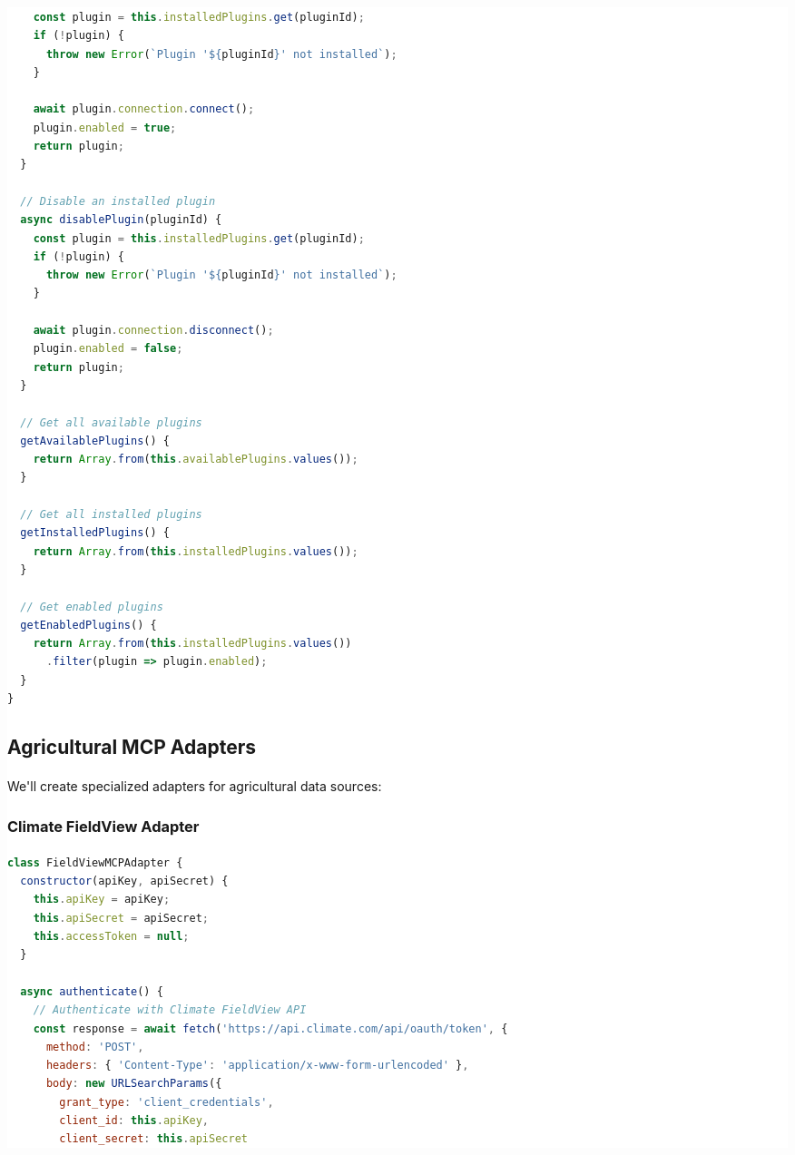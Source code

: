 ```javascript
    const plugin = this.installedPlugins.get(pluginId);
    if (!plugin) {
      throw new Error(`Plugin '${pluginId}' not installed`);
    }

    await plugin.connection.connect();
    plugin.enabled = true;
    return plugin;
  }

  // Disable an installed plugin
  async disablePlugin(pluginId) {
    const plugin = this.installedPlugins.get(pluginId);
    if (!plugin) {
      throw new Error(`Plugin '${pluginId}' not installed`);
    }

    await plugin.connection.disconnect();
    plugin.enabled = false;
    return plugin;
  }

  // Get all available plugins
  getAvailablePlugins() {
    return Array.from(this.availablePlugins.values());
  }

  // Get all installed plugins
  getInstalledPlugins() {
    return Array.from(this.installedPlugins.values());
  }

  // Get enabled plugins
  getEnabledPlugins() {
    return Array.from(this.installedPlugins.values())
      .filter(plugin => plugin.enabled);
  }
}
```

## Agricultural MCP Adapters

We'll create specialized adapters for agricultural data sources:

### Climate FieldView Adapter

```javascript
class FieldViewMCPAdapter {
  constructor(apiKey, apiSecret) {
    this.apiKey = apiKey;
    this.apiSecret = apiSecret;
    this.accessToken = null;
  }

  async authenticate() {
    // Authenticate with Climate FieldView API
    const response = await fetch('https://api.climate.com/api/oauth/token', {
      method: 'POST',
      headers: { 'Content-Type': 'application/x-www-form-urlencoded' },
      body: new URLSearchParams({
        grant_type: 'client_credentials',
        client_id: this.apiKey,
        client_secret: this.apiSecret
```